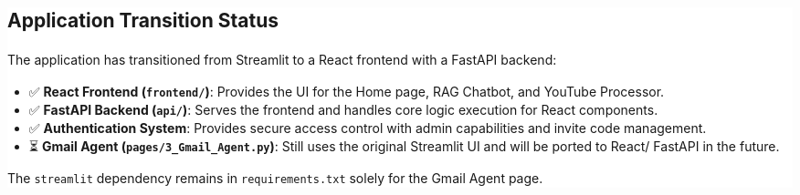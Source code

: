 ## Application Transition Status

The application has transitioned from Streamlit to a React frontend with a FastAPI backend:

- ✅ **React Frontend (`frontend/`)**: Provides the UI for the Home page, RAG Chatbot, and YouTube Processor.
- ✅ **FastAPI Backend (`api/`)**: Serves the frontend and handles core logic execution for React components.
- ✅ **Authentication System**: Provides secure access control with admin capabilities and invite code management.
- ⏳ **Gmail Agent (`pages/3_Gmail_Agent.py`)**: Still uses the original Streamlit UI and will be ported to React/
FastAPI in the future.

The `streamlit` dependency remains in `requirements.txt` solely for the Gmail Agent page.